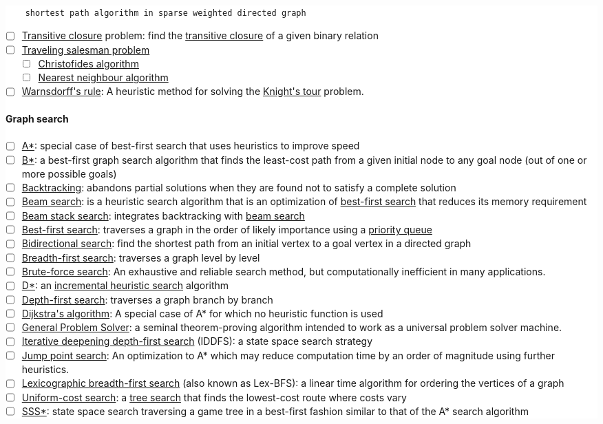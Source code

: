         shortest path algorithm in sparse weighted directed graph



- [ ]   [Transitive closure](https://en.wikipedia.org/wiki/Transitive_closure) problem: find
    the [transitive closure](https://en.wikipedia.org/wiki/transitive_closure) of a given
    binary relation
- [ ]   [Traveling salesman problem](https://en.wikipedia.org/wiki/Traveling_salesman_problem)
    - [ ]   [Christofides algorithm](https://en.wikipedia.org/wiki/Christofides_algorithm)
    - [ ]   [Nearest neighbour
        algorithm](https://en.wikipedia.org/wiki/Nearest_neighbour_algorithm)
- [ ]   [Warnsdorff's rule](https://en.wikipedia.org/wiki/Warnsdorff's_rule): A heuristic
    method for solving the [Knight's tour](https://en.wikipedia.org/wiki/Knight's_tour)
    problem.

#### Graph search

- [ ]   [A\*](https://en.wikipedia.org/wiki/A*): special case of best-first search that uses
    heuristics to improve speed
- [ ]   [B\*](https://en.wikipedia.org/wiki/B*): a best-first graph search algorithm that finds
    the least-cost path from a given initial node to any goal node (out
    of one or more possible goals)
- [ ]   [Backtracking](https://en.wikipedia.org/wiki/Backtracking): abandons partial solutions
    when they are found not to satisfy a complete solution
- [ ]   [Beam search](https://en.wikipedia.org/wiki/Beam_search): is a heuristic search
    algorithm that is an optimization of [best-first
    search](https://en.wikipedia.org/wiki/best-first_search) that reduces its memory
    requirement
- [ ]   [Beam stack search](https://en.wikipedia.org/wiki/Beam_stack_search): integrates
    backtracking with [beam search](https://en.wikipedia.org/wiki/beam_search)
- [ ]   [Best-first search](https://en.wikipedia.org/wiki/Best-first_search): traverses a graph
    in the order of likely importance using a [priority
    queue](https://en.wikipedia.org/wiki/priority_queue)
- [ ]   [Bidirectional search](https://en.wikipedia.org/wiki/Bidirectional_search): find the
    shortest path from an initial vertex to a goal vertex in a directed
    graph
- [ ]   [Breadth-first search](https://en.wikipedia.org/wiki/Breadth-first_search): traverses a
    graph level by level
- [ ]   [Brute-force search](https://en.wikipedia.org/wiki/Brute-force_search): An exhaustive
    and reliable search method, but computationally inefficient in many
    applications.
- [ ]   [D\*](https://en.wikipedia.org/wiki/D*): an [incremental heuristic
    search](https://en.wikipedia.org/wiki/incremental_heuristic_search) algorithm
- [ ]   [Depth-first search](https://en.wikipedia.org/wiki/Depth-first_search): traverses a
    graph branch by branch
- [ ]   [Dijkstra's algorithm](https://en.wikipedia.org/wiki/Dijkstra's_algorithm): A special
    case of A\* for which no heuristic function is used
- [ ]   [General Problem Solver](https://en.wikipedia.org/wiki/General_Problem_Solver): a
    seminal theorem-proving algorithm intended to work as a universal
    problem solver machine.
- [ ]   [Iterative deepening depth-first
    search](https://en.wikipedia.org/wiki/Iterative_deepening_depth-first_search) (IDDFS):
    a state space search strategy
- [ ]   [Jump point search](https://en.wikipedia.org/wiki/Jump_point_search): An optimization
    to A\* which may reduce computation time by an order of magnitude
    using further heuristics.
- [ ]   [Lexicographic breadth-first
    search](https://en.wikipedia.org/wiki/Lexicographic_breadth-first_search) (also known
    as Lex-BFS): a linear time algorithm for ordering the vertices of a
    graph
- [ ]   [Uniform-cost search](https://en.wikipedia.org/wiki/Uniform-cost_search): a [tree
    search](https://en.wikipedia.org/wiki/Tree_traversal) that finds the lowest-cost route
    where costs vary
- [ ]   [SSS\*](https://en.wikipedia.org/wiki/SSS*): state space search traversing a game tree
    in a best-first fashion similar to that of the A\* search algorithm
